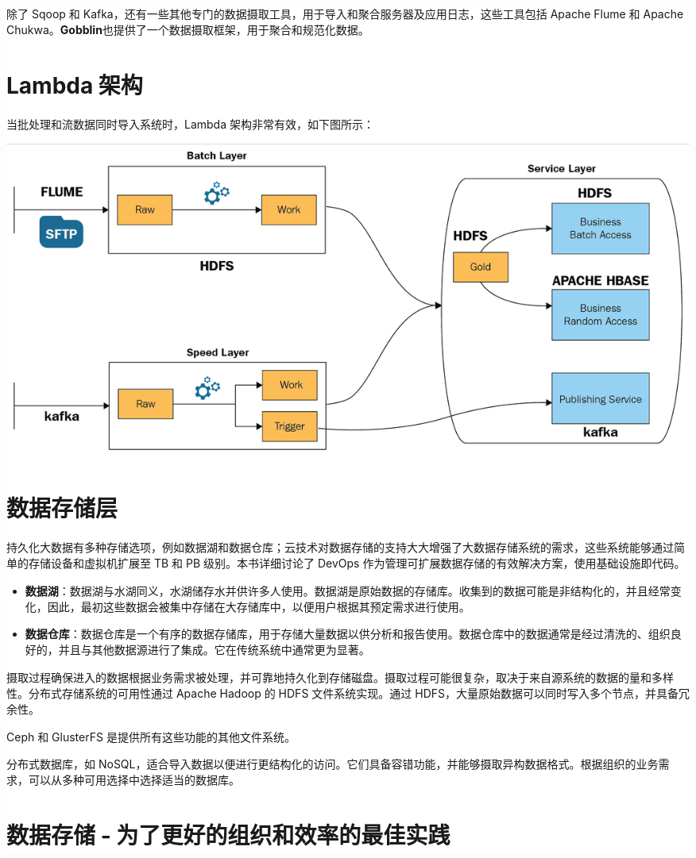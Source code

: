 除了 Sqoop 和 Kafka，还有一些其他专门的数据摄取工具，用于导入和聚合服务器及应用日志，这些工具包括 Apache Flume 和 Apache Chukwa。**Gobblin**也提供了一个数据摄取框架，用于聚合和规范化数据。

# Lambda 架构

当批处理和流数据同时导入系统时，Lambda 架构非常有效，如下图所示：

![](img/ddfe9eef-df2d-4862-b1c2-479da1a168fe.png)

# 数据存储层

持久化大数据有多种存储选项，例如数据湖和数据仓库；云技术对数据存储的支持大大增强了大数据存储系统的需求，这些系统能够通过简单的存储设备和虚拟机扩展至 TB 和 PB 级别。本书详细讨论了 DevOps 作为管理可扩展数据存储的有效解决方案，使用基础设施即代码。

+   **数据湖**：数据湖与水湖同义，水湖储存水并供许多人使用。数据湖是原始数据的存储库。收集到的数据可能是非结构化的，并且经常变化，因此，最初这些数据会被集中存储在大存储库中，以便用户根据其预定需求进行使用。

+   **数据仓库**：数据仓库是一个有序的数据存储库，用于存储大量数据以供分析和报告使用。数据仓库中的数据通常是经过清洗的、组织良好的，并且与其他数据源进行了集成。它在传统系统中通常更为显著。

摄取过程确保进入的数据根据业务需求被处理，并可靠地持久化到存储磁盘。摄取过程可能很复杂，取决于来自源系统的数据的量和多样性。分布式存储系统的可用性通过 Apache Hadoop 的 HDFS 文件系统实现。通过 HDFS，大量原始数据可以同时写入多个节点，并具备冗余性。

Ceph 和 GlusterFS 是提供所有这些功能的其他文件系统。

分布式数据库，如 NoSQL，适合导入数据以便进行更结构化的访问。它们具备容错功能，并能够摄取异构数据格式。根据组织的业务需求，可以从多种可用选择中选择适当的数据库。

# 数据存储 - 为了更好的组织和效率的最佳实践
